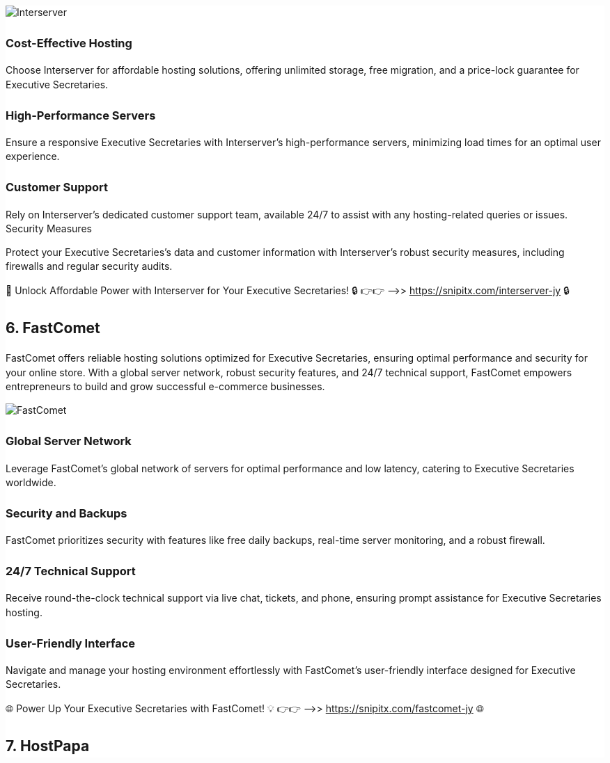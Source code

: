 ![Interserver](https://i.imgur.com/OM5dOEW.jpeg "Interserver Hosting")

### Cost-Effective Hosting
Choose Interserver for affordable hosting solutions, offering unlimited storage, free migration, and a price-lock guarantee for Executive Secretaries.

### High-Performance Servers
Ensure a responsive Executive Secretaries with Interserver’s high-performance servers, minimizing load times for an optimal user experience.

### Customer Support
Rely on Interserver’s dedicated customer support team, available 24/7 to assist with any hosting-related queries or issues.
Security Measures

Protect your Executive Secretaries’s data and customer information with Interserver’s robust security measures, including firewalls and regular security audits.

💸 Unlock Affordable Power with Interserver for Your Executive Secretaries! 🔒
👉👉 -->> https://snipitx.com/interserver-jy 🔒

## 6. FastComet

FastComet offers reliable hosting solutions optimized for Executive Secretaries, ensuring optimal performance and security for your online store. With a global server network, robust security features, and 24/7 technical support, FastComet empowers entrepreneurs to build and grow successful e-commerce businesses.

![FastComet](https://i.imgur.com/7qgXuWp.png "FastComet Hosting")

### Global Server Network
Leverage FastComet’s global network of servers for optimal performance and low latency, catering to Executive Secretaries worldwide.

### Security and Backups
FastComet prioritizes security with features like free daily backups, real-time server monitoring, and a robust firewall.

### 24/7 Technical Support
Receive round-the-clock technical support via live chat, tickets, and phone, ensuring prompt assistance for Executive Secretaries hosting.

### User-Friendly Interface
Navigate and manage your hosting environment effortlessly with FastComet’s user-friendly interface designed for Executive Secretaries.

🌐 Power Up Your Executive Secretaries with FastComet! 💡
👉👉 -->> https://snipitx.com/fastcomet-jy 🌐

## 7. HostPapa
